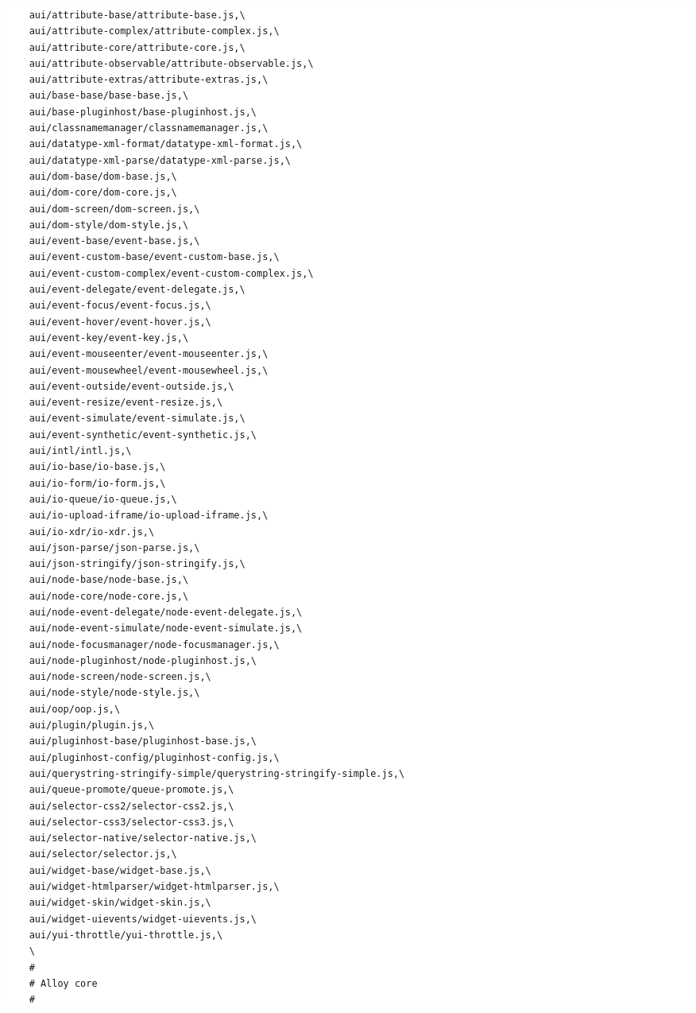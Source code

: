         aui/attribute-base/attribute-base.js,\
        aui/attribute-complex/attribute-complex.js,\
        aui/attribute-core/attribute-core.js,\
        aui/attribute-observable/attribute-observable.js,\
        aui/attribute-extras/attribute-extras.js,\
        aui/base-base/base-base.js,\
        aui/base-pluginhost/base-pluginhost.js,\
        aui/classnamemanager/classnamemanager.js,\
        aui/datatype-xml-format/datatype-xml-format.js,\
        aui/datatype-xml-parse/datatype-xml-parse.js,\
        aui/dom-base/dom-base.js,\
        aui/dom-core/dom-core.js,\
        aui/dom-screen/dom-screen.js,\
        aui/dom-style/dom-style.js,\
        aui/event-base/event-base.js,\
        aui/event-custom-base/event-custom-base.js,\
        aui/event-custom-complex/event-custom-complex.js,\
        aui/event-delegate/event-delegate.js,\
        aui/event-focus/event-focus.js,\
        aui/event-hover/event-hover.js,\
        aui/event-key/event-key.js,\
        aui/event-mouseenter/event-mouseenter.js,\
        aui/event-mousewheel/event-mousewheel.js,\
        aui/event-outside/event-outside.js,\
        aui/event-resize/event-resize.js,\
        aui/event-simulate/event-simulate.js,\
        aui/event-synthetic/event-synthetic.js,\
        aui/intl/intl.js,\
        aui/io-base/io-base.js,\
        aui/io-form/io-form.js,\
        aui/io-queue/io-queue.js,\
        aui/io-upload-iframe/io-upload-iframe.js,\
        aui/io-xdr/io-xdr.js,\
        aui/json-parse/json-parse.js,\
        aui/json-stringify/json-stringify.js,\
        aui/node-base/node-base.js,\
        aui/node-core/node-core.js,\
        aui/node-event-delegate/node-event-delegate.js,\
        aui/node-event-simulate/node-event-simulate.js,\
        aui/node-focusmanager/node-focusmanager.js,\
        aui/node-pluginhost/node-pluginhost.js,\
        aui/node-screen/node-screen.js,\
        aui/node-style/node-style.js,\
        aui/oop/oop.js,\
        aui/plugin/plugin.js,\
        aui/pluginhost-base/pluginhost-base.js,\
        aui/pluginhost-config/pluginhost-config.js,\
        aui/querystring-stringify-simple/querystring-stringify-simple.js,\
        aui/queue-promote/queue-promote.js,\
        aui/selector-css2/selector-css2.js,\
        aui/selector-css3/selector-css3.js,\
        aui/selector-native/selector-native.js,\
        aui/selector/selector.js,\
        aui/widget-base/widget-base.js,\
        aui/widget-htmlparser/widget-htmlparser.js,\
        aui/widget-skin/widget-skin.js,\
        aui/widget-uievents/widget-uievents.js,\
        aui/yui-throttle/yui-throttle.js,\
        \
        #
        # Alloy core
        #